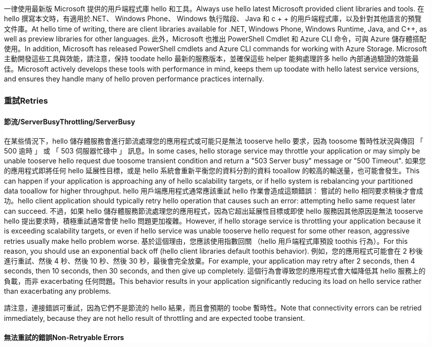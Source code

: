 <span data-ttu-id="06693-397">一律使用最新版 Microsoft 提供的用戶端程式庫 hello 和工具。</span><span class="sxs-lookup"><span data-stu-id="06693-397">Always use hello latest Microsoft provided client libraries and tools.</span></span> <span data-ttu-id="06693-398">在 hello 撰寫本文時，有適用於.NET、 Windows Phone、 Windows 執行階段、 Java 和 c + + 的用戶端程式庫，以及針對其他語言的預覽文件庫。</span><span class="sxs-lookup"><span data-stu-id="06693-398">At hello time of writing, there are client libraries available for .NET, Windows Phone, Windows Runtime, Java, and C++, as well as preview libraries for other languages.</span></span> <span data-ttu-id="06693-399">此外，Microsoft 也推出 PowerShell Cmdlet 和 Azure CLI 命令，可與 Azure 儲存體搭配使用。</span><span class="sxs-lookup"><span data-stu-id="06693-399">In addition, Microsoft has released PowerShell cmdlets and Azure CLI commands for working with Azure Storage.</span></span> <span data-ttu-id="06693-400">Microsoft 主動開發這些工具與效能，請注意，保持 toodate hello 最新的服務版本，並確保這些 helper 能夠處理許多 hello 內部通過驗證的效能最佳。</span><span class="sxs-lookup"><span data-stu-id="06693-400">Microsoft actively develops these tools with performance in mind, keeps them up toodate with hello latest service versions, and ensures they handle many of hello proven performance practices internally.</span></span>  

### <a name="retries"></a><span data-ttu-id="06693-401">重試</span><span class="sxs-lookup"><span data-stu-id="06693-401">Retries</span></span>
#### <span data-ttu-id="06693-402"><a name="subheading14"></a>節流/ServerBusy</span><span class="sxs-lookup"><span data-stu-id="06693-402"><a name="subheading14"></a>Throttling/ServerBusy</span></span>
<span data-ttu-id="06693-403">在某些情況下，hello 儲存體服務會進行節流處理您的應用程式或可能只是無法 tooserve hello 要求，因為 toosome 暫時性狀況與傳回 「 500 逾時 」 或 「 503 伺服器忙碌中 」 訊息。</span><span class="sxs-lookup"><span data-stu-id="06693-403">In some cases, hello storage service may throttle your application or may simply be unable tooserve hello request due toosome transient condition and return a "503 Server busy" message or "500 Timeout".</span></span>  <span data-ttu-id="06693-404">如果您的應用程式即將任何 hello 延展性目標，或是 hello 系統會重新平衡您的資料分割的資料 tooallow 的較高的輸送量，也可能會發生。</span><span class="sxs-lookup"><span data-stu-id="06693-404">This can happen if your application is approaching any of hello scalability targets, or if hello system is rebalancing your partitioned data tooallow for higher throughput.</span></span>  <span data-ttu-id="06693-405">hello 用戶端應用程式通常應該重試 hello 作業會造成這類錯誤： 嘗試的 hello 相同要求稍後才會成功。</span><span class="sxs-lookup"><span data-stu-id="06693-405">hello client application should typically retry hello operation that causes such an error: attempting hello same request later can succeed.</span></span> <span data-ttu-id="06693-406">不過，如果 hello 儲存體服務節流處理您的應用程式，因為它超出延展性目標或即使 hello 服務因其他原因是無法 tooserve hello 提出要求時，積極重試通常會使 hello 問題更加複雜。</span><span class="sxs-lookup"><span data-stu-id="06693-406">However, if hello storage service is throttling your application because it is exceeding scalability targets, or even if hello service was unable tooserve hello request for some other reason, aggressive retries usually make hello problem worse.</span></span> <span data-ttu-id="06693-407">基於這個理由，您應該使用指數回關 （hello 用戶端程式庫預設 toothis 行為）。</span><span class="sxs-lookup"><span data-stu-id="06693-407">For this reason, you should use an exponential back off (hello client libraries default toothis behavior).</span></span> <span data-ttu-id="06693-408">例如，您的應用程式可能會在 2 秒後進行重試、然後 4 秒、然後 10 秒、然後 30 秒，最後會完全放棄。</span><span class="sxs-lookup"><span data-stu-id="06693-408">For example, your application may retry after 2 seconds, then 4 seconds, then 10 seconds, then 30 seconds, and then give up completely.</span></span> <span data-ttu-id="06693-409">這個行為會導致您的應用程式會大幅降低其 hello 服務上的負載，而非 exacerbating 任何問題。</span><span class="sxs-lookup"><span data-stu-id="06693-409">This behavior results in your application significantly reducing its load on hello service rather than exacerbating any problems.</span></span>  

<span data-ttu-id="06693-410">請注意，連接錯誤可重試，因為它們不是節流的 hello 結果，而且會預期的 toobe 暫時性。</span><span class="sxs-lookup"><span data-stu-id="06693-410">Note that connectivity errors can be retried immediately, because they are not hello result of throttling and are expected toobe transient.</span></span>  

#### <span data-ttu-id="06693-411"><a name="subheading15"></a>無法重試的錯誤</span><span class="sxs-lookup"><span data-stu-id="06693-411"><a name="subheading15"></a>Non-Retryable Errors</span></span>